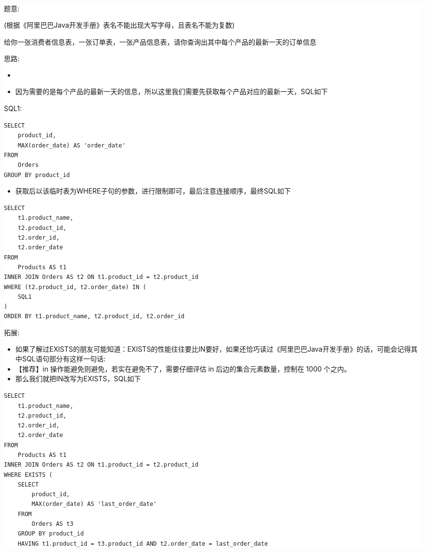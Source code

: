题意:

(根据《阿里巴巴Java开发手册》表名不能出现大写字母，且表名不能为复数)

给你一张消费者信息表，一张订单表，一张产品信息表，请你查询出其中每个产品的最新一天的订单信息





思路:

- 

- 因为需要的是每个产品的最新一天的信息，所以这里我们需要先获取每个产品对应的最新一天，SQL如下

SQL1:

```mysql
SELECT
	product_id,
	MAX(order_date) AS 'order_date'
FROM
	Orders
GROUP BY product_id
```



- 获取后以该临时表为WHERE子句的参数，进行限制即可，最后注意连接顺序，最终SQL如下

```mysql
SELECT
    t1.product_name,
    t2.product_id,
    t2.order_id,
    t2.order_date
FROM
    Products AS t1
INNER JOIN Orders AS t2 ON t1.product_id = t2.product_id
WHERE (t2.product_id, t2.order_date) IN (
    SQL1
)
ORDER BY t1.product_name, t2.product_id, t2.order_id
```







拓展:

- 如果了解过EXISTS的朋友可能知道：EXISTS的性能往往要比IN要好，如果还恰巧读过《阿里巴巴Java开发手册》的话，可能会记得其中SQL语句部分有这样一句话:
- 【推荐】in 操作能避免则避免，若实在避免不了，需要仔细评估 in 后边的集合元素数量，控制在 1000 个之内。
- 那么我们就把IN改写为EXISTS，SQL如下

```mysql
SELECT
    t1.product_name,
    t2.product_id,
    t2.order_id,
    t2.order_date
FROM
    Products AS t1
INNER JOIN Orders AS t2 ON t1.product_id = t2.product_id
WHERE EXISTS (
    SELECT
        product_id,
        MAX(order_date) AS 'last_order_date'
    FROM
        Orders AS t3
    GROUP BY product_id
    HAVING t1.product_id = t3.product_id AND t2.order_date = last_order_date
```